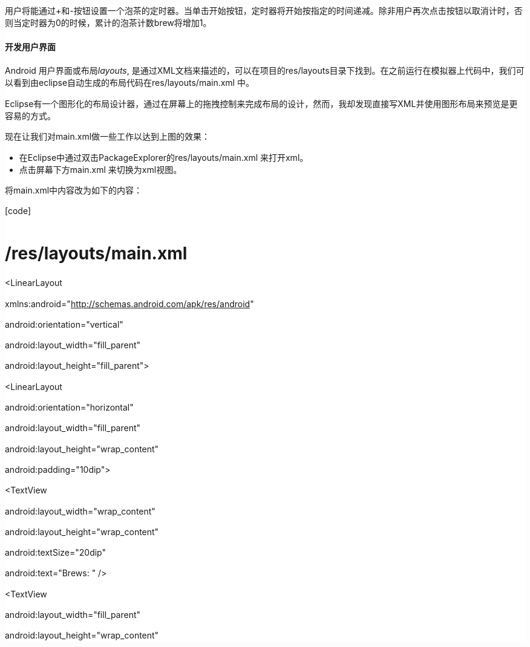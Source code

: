 
用户将能通过+和-按钮设置一个泡茶的定时器。当单击开始按钮，定时器将开始按指定的时间递减。除非用户再次点击按钮以取消计时，否则当定时器为0的时候，累计的泡茶计数brew将增加1。


#### 开发用户界面


Android 用户界面或布局*layouts*, 是通过XML文档来描述的，可以在项目的res/layouts目录下找到。在之前运行在模拟器上代码中，我们可以看到由eclipse自动生成的布局代码在res/layouts/main.xml 中。


Eclipse有一个图形化的布局设计器，通过在屏幕上的拖拽控制来完成布局的设计，然而，我却发现直接写XML并使用图形布局来预览是更容易的方式。


现在让我们对main.xml做一些工作以达到上图的效果：


* 在Eclipse中通过双击PackageExplorer的res/layouts/main.xml 来打开xml。
* 点击屏幕下方main.xml 来切换为xml视图。


将main.xml中内容改为如下的内容：


[code]  

# /res/layouts/main.xml  

<?xml version="1.0" encoding="utf-8"?>  

<LinearLayout  

 xmlns:android="http://schemas.android.com/apk/res/android"  

 android:orientation="vertical"  

 android:layout\_width="fill\_parent"  

 android:layout\_height="fill\_parent">  

 <LinearLayout  

 android:orientation="horizontal"  

 android:layout\_width="fill\_parent"  

 android:layout\_height="wrap\_content"  

 android:padding="10dip">  

 <TextView  

 android:layout\_width="wrap\_content"  

 android:layout\_height="wrap\_content"  

 android:textSize="20dip"  

 android:text="Brews: " />  

 <TextView  

 android:layout\_width="fill\_parent"  

 android:layout\_height="wrap\_content"  

